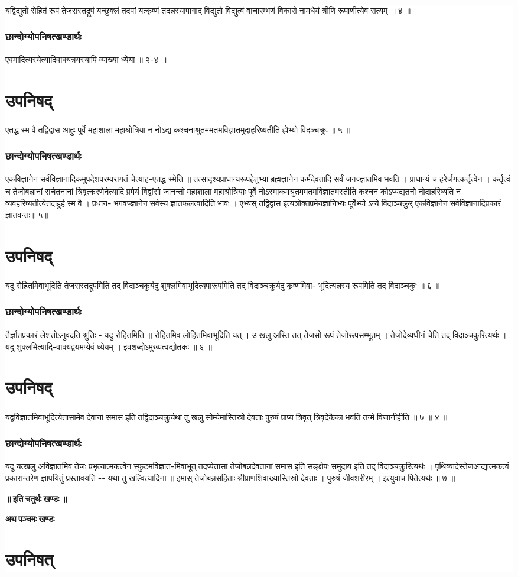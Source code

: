 यद्विद्युतो रोहितं रूपं तेजसस्तद्रूपं यच्छुक्लं तदपां यत्कृष्णं तदन्नस्यापागाद् विद्युतो विद्युत्वं वाचारम्भणं विकारो नामधेयं त्रीणि रूपाणीत्येव सत्यम् ॥ ४ ॥

### **छान्दोग्योपनिषत्खण्डार्थः**

एवमादित्यस्येत्यादिवाक्यत्रयस्यापि व्याख्या ध्येया ॥ २-४ ॥

# उपनिषद्

एतद्ध स्म वै तद्विद्वांस आहुः पूर्वे महाशाला महाश्रोत्रिया न नोऽद्य कश्चनाश्रुतममतमविज्ञातमुदाहरिष्यतीति ह्येभ्यो विदञ्चक्रुः ॥ ५ ॥

### **छान्दोग्योपनिषत्खण्डार्थः**

एकविज्ञानेन सर्वविज्ञानादिकमुपदेशपरम्परागतं चेत्याह-एतद्ध स्मेति ॥ तत्सादृश्यप्राधान्यरूपहेतुभ्यां ब्रह्मज्ञानेन कर्मदेवतादि सर्वं जगज्ज्ञातमिव भवति । प्राधान्यं च हरेर्जगत्कर्तृत्वेन । कर्तृत्वं च तेजोबन्नानां सचेतनानां त्रिवृत्करणेनेत्यादि प्रमेयं विद्वांसो जानन्तो महाशाला महाश्रोत्रियाः पूर्वे नोऽस्माकमश्रुतममतमविज्ञातमस्तीति कश्चन कोऽप्यद्यतनो नोदाहरिष्यति न व्यवहरिष्यतीत्येतदाहुर्ह स्म वै । प्रधान- भगवज्ज्ञानेन सर्वस्य ज्ञातफलत्वादिति भावः । एभ्यस् तद्विद्वांस इत्यत्रोक्तप्रमेयज्ञानिभ्यः पूर्वेभ्यो ऽन्ये विदाञ्चक्रुर् एकविज्ञानेन सर्वविज्ञानादिप्रकारं ज्ञातवन्तः॥ ५॥

# उपनिषद्

यदु रोहितमिवाभूदिति तेजसस्तद्रूपमिति तद् विदाञ्चकुर्यदु शुक्लमिवाभूदित्यपारूपमिति तद् विदाञ्चक्रुर्यदु कृष्णमिवा- भूदित्यन्नस्य रूपमिति तद् विदाञ्चकुः ॥ ६ ॥

### **छान्दोग्योपनिषत्खण्डार्थः**

तैर्ज्ञातप्रकारं लेशतोऽनुवदति श्रुतिः - यदु रोहितमिति ॥ रोहितमिव लोहितमिवाभूदिति यत् । उ खलु अस्ति तत् तेजसो रूपं तेजोरूपसम्भूतम् । तेजोदेव्यधीनं चेति तद् विदाञ्चकुरित्यर्थः । यदु शुक्लमित्यादि-वाक्यद्वयमप्येवं ध्येयम् । इवशब्दोऽमुख्यत्वद्योतकः ॥ ६ ॥

# उपनिषद्

यद्वविज्ञातमिवाभूदित्येतासामेव देवानां समास इति तद्विदाञ्चक्रुर्यथा तु खलु सोम्येमास्तिस्रो देवताः पुरुषं प्राप्य त्रिवृत् त्रिवृदेकैका भवति तन्मे विजानीहीति ॥ ७ ॥ ४ ॥

### **छान्दोग्योपनिषत्खण्डार्थः**

यदु यत्खलु अविज्ञातमिव तेजः प्रभृत्यात्मकत्वेन स्फुटमविज्ञात-मिवाभूत् तदप्येतासां तेजोबन्नदेवतानां समास इति सङ्क्षेपः समुदाय इति तद् विदाञ्चक्रुरित्यर्थः । पृथिव्यादेस्तेजआद्यात्मकत्वं प्रकारान्तरेण ज्ञापयितुं प्रस्तावयति -- यथा तु खल्वित्यादिना ॥ इमास् तेजोबन्नसहिताः श्रीप्राणशिवाख्यास्तिस्रो देवताः । पुरुषं जीवशरीरम् । इत्युवाच पितेत्यर्थः ॥ ७ ॥

**॥ इति चतुर्थः खण्डः ॥**

**अथ पञ्चमः खण्डः**

# उपनिषत्
